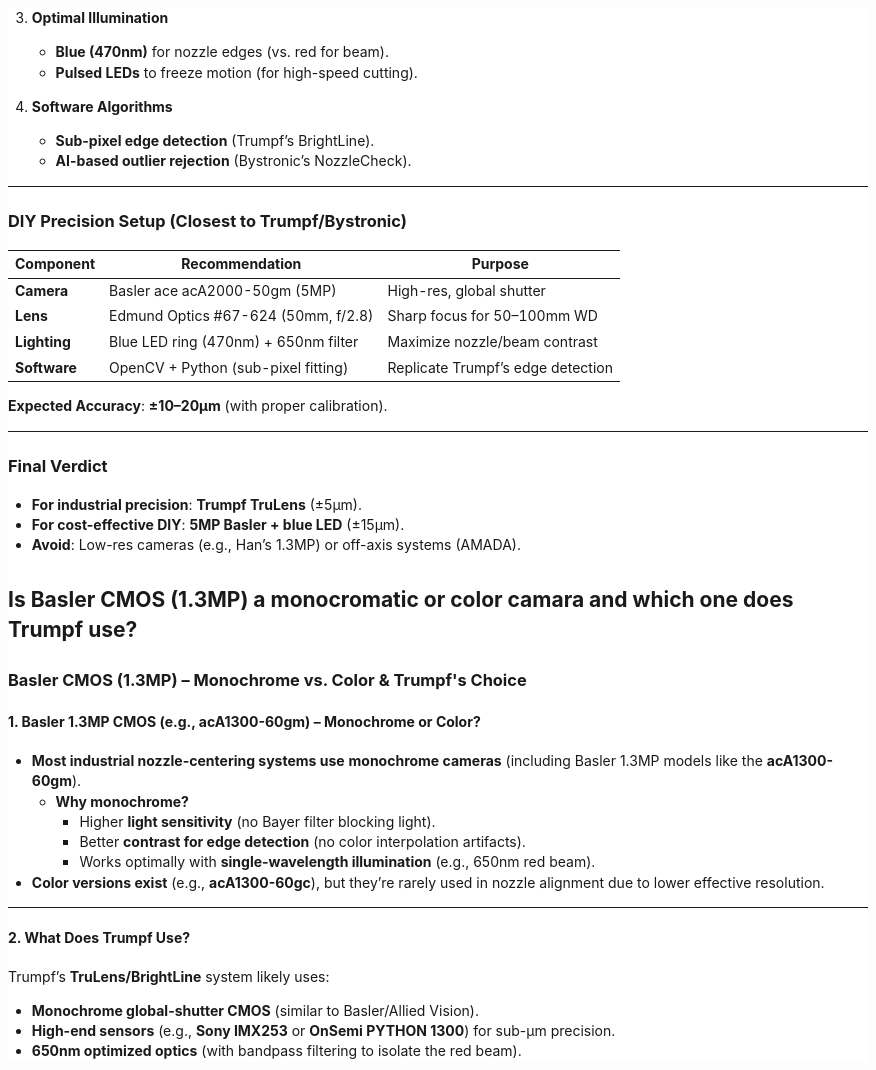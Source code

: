 3. **Optimal Illumination**  
   - **Blue (470nm)** for nozzle edges (vs. red for beam).  
   - **Pulsed LEDs** to freeze motion (for high-speed cutting).  

4. **Software Algorithms**  
   - **Sub-pixel edge detection** (Trumpf’s BrightLine).  
   - **AI-based outlier rejection** (Bystronic’s NozzleCheck).  

---

### **DIY Precision Setup (Closest to Trumpf/Bystronic)**  
| **Component**          | **Recommendation**                     | **Purpose**                          |  
|-------------------------|--------------------------------------|--------------------------------------|  
| **Camera**             | Basler ace acA2000-50gm (5MP)        | High-res, global shutter             |  
| **Lens**               | Edmund Optics #67-624 (50mm, f/2.8)  | Sharp focus for 50–100mm WD          |  
| **Lighting**           | Blue LED ring (470nm) + 650nm filter | Maximize nozzle/beam contrast        |  
| **Software**           | OpenCV + Python (sub-pixel fitting)  | Replicate Trumpf’s edge detection    |  

**Expected Accuracy**: **±10–20µm** (with proper calibration).  

---

### **Final Verdict**  
- **For industrial precision**: **Trumpf TruLens** (±5µm).  
- **For cost-effective DIY**: **5MP Basler + blue LED** (±15µm).  
- **Avoid**: Low-res cameras (e.g., Han’s 1.3MP) or off-axis systems (AMADA).  

## Is Basler CMOS (1.3MP) a monocromatic or color camara and which one does Trumpf use?
### **Basler CMOS (1.3MP) – Monochrome vs. Color & Trumpf's Choice**  

#### **1. Basler 1.3MP CMOS (e.g., acA1300-60gm) – Monochrome or Color?**  
- **Most industrial nozzle-centering systems use** **monochrome cameras** (including Basler 1.3MP models like the **acA1300-60gm**).  
  - **Why monochrome?**  
    - Higher **light sensitivity** (no Bayer filter blocking light).  
    - Better **contrast for edge detection** (no color interpolation artifacts).  
    - Works optimally with **single-wavelength illumination** (e.g., 650nm red beam).  
- **Color versions exist** (e.g., **acA1300-60gc**), but they’re rarely used in nozzle alignment due to lower effective resolution.  

---

#### **2. What Does Trumpf Use?**  
Trumpf’s **TruLens/BrightLine** system likely uses:  
- **Monochrome global-shutter CMOS** (similar to Basler/Allied Vision).  
- **High-end sensors** (e.g., **Sony IMX253** or **OnSemi PYTHON 1300**) for sub-µm precision.  
- **650nm optimized optics** (with bandpass filtering to isolate the red beam).  
